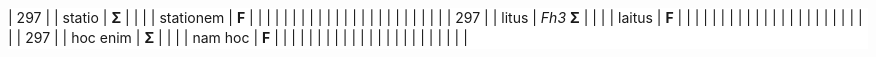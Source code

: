 | 297  |  | statio                                                                                                                                                                                                                                                                                                                                                                                                                                                                      | **Σ**                  |                              |                                                                                                                                                                                          |  | stationem                                                                                                                                                                                                                                                 | **F**              |                  |                                                                                                                                                                                                     |                               |              |            |                                                                                             |                      |           |                         |                                                                                                                                                  |                        |         |        |                                           |         |      |  |  |  |  |  |  |
| 297  |  | litus                                                                                                                                                                                                                                                                                                                                                                                                                                                                       | *Fh3* **Σ**            |                              |                                                                                                                                                                                          |  | laitus                                                                                                                                                                                                                                                    | **F**              |                  |                                                                                                                                                                                                     |                               |              |            |                                                                                             |                      |           |                         |                                                                                                                                                  |                        |         |        |                                           |         |      |  |  |  |  |  |  |
| 297  |  | hoc enim                                                                                                                                                                                                                                                                                                                                                                                                                                                                    | **Σ**                  |                              |                                                                                                                                                                                          |  | nam hoc                                                                                                                                                                                                                                                   | **F**              |                  |                                                                                                                                                                                                     |                               |              |            |                                                                                             |                      |           |                         |                                                                                                                                                  |                        |         |        |                                           |         |      |  |  |  |  |  |  |